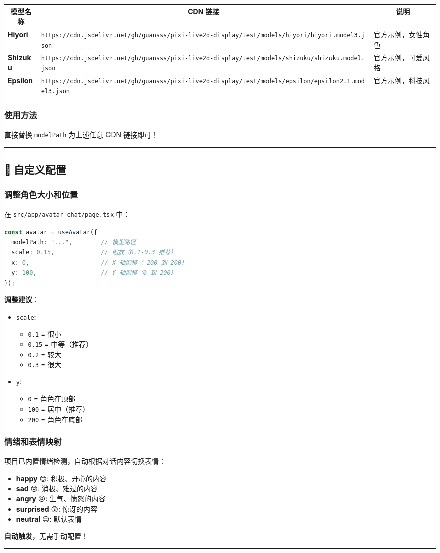 | 模型名称 | CDN 链接 | 说明 |
|---------|---------|------|
| **Hiyori** | `https://cdn.jsdelivr.net/gh/guansss/pixi-live2d-display/test/models/hiyori/hiyori.model3.json` | 官方示例，女性角色 |
| **Shizuku** | `https://cdn.jsdelivr.net/gh/guansss/pixi-live2d-display/test/models/shizuku/shizuku.model.json` | 官方示例，可爱风格 |
| **Epsilon** | `https://cdn.jsdelivr.net/gh/guansss/pixi-live2d-display/test/models/epsilon/epsilon2.1.model3.json` | 官方示例，科技风 |

### 使用方法

直接替换 `modelPath` 为上述任意 CDN 链接即可！

---

## 🔧 自定义配置

### 调整角色大小和位置

在 `src/app/avatar-chat/page.tsx` 中：

```typescript
const avatar = useAvatar({
  modelPath: "...",        // 模型路径
  scale: 0.15,             // 缩放（0.1-0.3 推荐）
  x: 0,                    // X 轴偏移（-200 到 200）
  y: 100,                  // Y 轴偏移（0 到 200）
});
```

**调整建议**：
- `scale`: 
  - `0.1` = 很小
  - `0.15` = 中等（推荐）
  - `0.2` = 较大
  - `0.3` = 很大

- `y`:
  - `0` = 角色在顶部
  - `100` = 居中（推荐）
  - `200` = 角色在底部

### 情绪和表情映射

项目已内置情绪检测，自动根据对话内容切换表情：

- **happy** 😊: 积极、开心的内容
- **sad** 😢: 消极、难过的内容
- **angry** 😠: 生气、愤怒的内容
- **surprised** 😲: 惊讶的内容
- **neutral** 😐: 默认表情

**自动触发**，无需手动配置！

---

